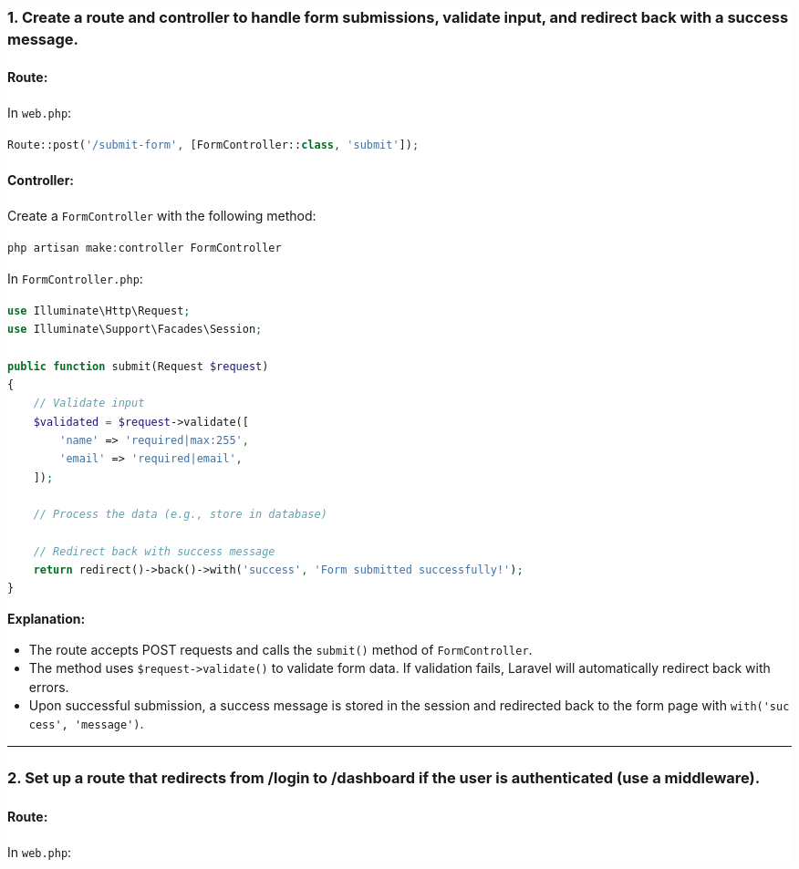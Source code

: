 

### 1. **Create a route and controller to handle form submissions, validate input, and redirect back with a success message.**

#### Route:
In `web.php`:

```php
Route::post('/submit-form', [FormController::class, 'submit']);
```

#### Controller:
Create a `FormController` with the following method:

```php
php artisan make:controller FormController
```

In `FormController.php`:

```php
use Illuminate\Http\Request;
use Illuminate\Support\Facades\Session;

public function submit(Request $request)
{
    // Validate input
    $validated = $request->validate([
        'name' => 'required|max:255',
        'email' => 'required|email',
    ]);

    // Process the data (e.g., store in database)

    // Redirect back with success message
    return redirect()->back()->with('success', 'Form submitted successfully!');
}
```

**Explanation:** 
- The route accepts POST requests and calls the `submit()` method of `FormController`.
- The method uses `$request->validate()` to validate form data. If validation fails, Laravel will automatically redirect back with errors.
- Upon successful submission, a success message is stored in the session and redirected back to the form page with `with('success', 'message')`.

---

### 2. **Set up a route that redirects from /login to /dashboard if the user is authenticated (use a middleware).**

#### Route:
In `web.php`:
